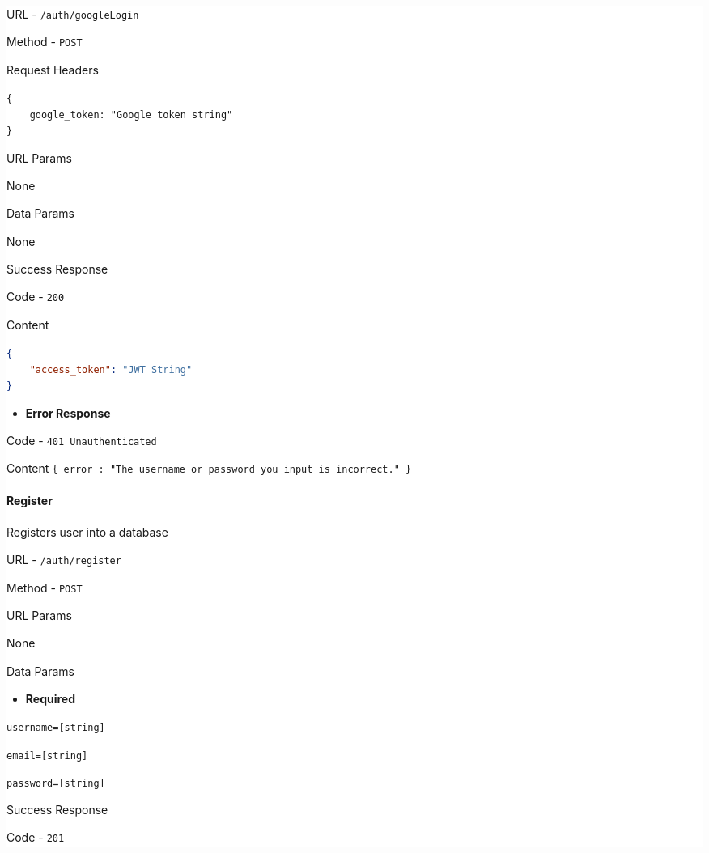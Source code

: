 URL - `/auth/googleLogin`

Method - `POST`

Request Headers

```JS
{
    google_token: "Google token string"
}
```

URL Params

None

Data Params

None

Success Response

Code - `200`

Content

```json
{
    "access_token": "JWT String"
}
```

* **Error Response**

Code - `401 Unauthenticated`

Content `{ error : "The username or password you input is incorrect." }`

#### **Register**

Registers user into a database

URL - `/auth/register`

Method - `POST`

URL Params

None

Data Params

* **Required**

`username=[string]`

`email=[string]`

`password=[string]`

Success Response

Code - `201`
